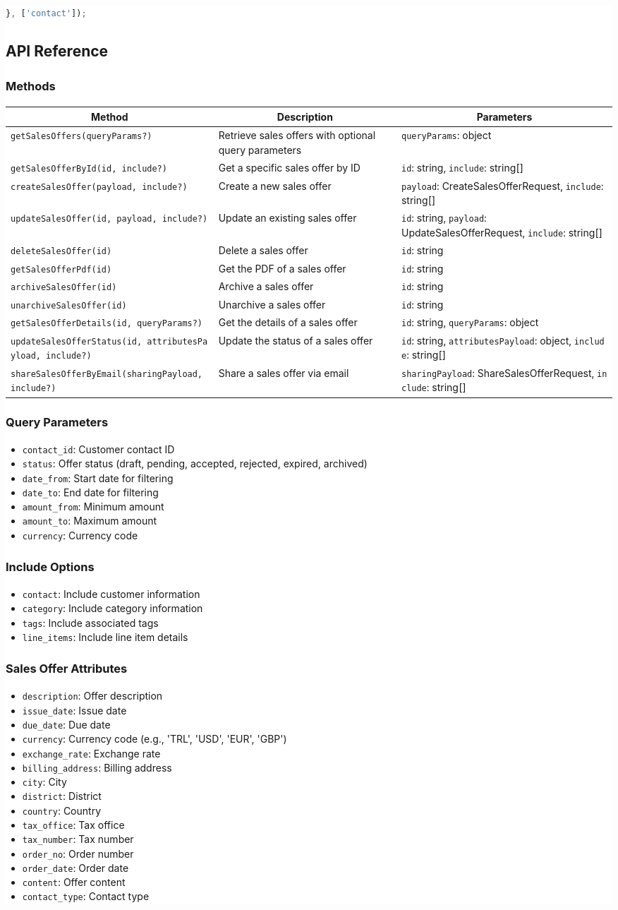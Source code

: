 ```typescript
}, ['contact']);
```

## API Reference

### Methods

| Method | Description | Parameters |
|--------|-------------|------------|
| `getSalesOffers(queryParams?)` | Retrieve sales offers with optional query parameters | `queryParams`: object |
| `getSalesOfferById(id, include?)` | Get a specific sales offer by ID | `id`: string, `include`: string[] |
| `createSalesOffer(payload, include?)` | Create a new sales offer | `payload`: CreateSalesOfferRequest, `include`: string[] |
| `updateSalesOffer(id, payload, include?)` | Update an existing sales offer | `id`: string, `payload`: UpdateSalesOfferRequest, `include`: string[] |
| `deleteSalesOffer(id)` | Delete a sales offer | `id`: string |
| `getSalesOfferPdf(id)` | Get the PDF of a sales offer | `id`: string |
| `archiveSalesOffer(id)` | Archive a sales offer | `id`: string |
| `unarchiveSalesOffer(id)` | Unarchive a sales offer | `id`: string |
| `getSalesOfferDetails(id, queryParams?)` | Get the details of a sales offer | `id`: string, `queryParams`: object |
| `updateSalesOfferStatus(id, attributesPayload, include?)` | Update the status of a sales offer | `id`: string, `attributesPayload`: object, `include`: string[] |
| `shareSalesOfferByEmail(sharingPayload, include?)` | Share a sales offer via email | `sharingPayload`: ShareSalesOfferRequest, `include`: string[] |

### Query Parameters

- `contact_id`: Customer contact ID
- `status`: Offer status (draft, pending, accepted, rejected, expired, archived)
- `date_from`: Start date for filtering
- `date_to`: End date for filtering
- `amount_from`: Minimum amount
- `amount_to`: Maximum amount
- `currency`: Currency code

### Include Options

- `contact`: Include customer information
- `category`: Include category information
- `tags`: Include associated tags
- `line_items`: Include line item details

### Sales Offer Attributes

- `description`: Offer description
- `issue_date`: Issue date
- `due_date`: Due date
- `currency`: Currency code (e.g., 'TRL', 'USD', 'EUR', 'GBP')
- `exchange_rate`: Exchange rate
- `billing_address`: Billing address
- `city`: City
- `district`: District
- `country`: Country
- `tax_office`: Tax office
- `tax_number`: Tax number
- `order_no`: Order number
- `order_date`: Order date
- `content`: Offer content
- `contact_type`: Contact type